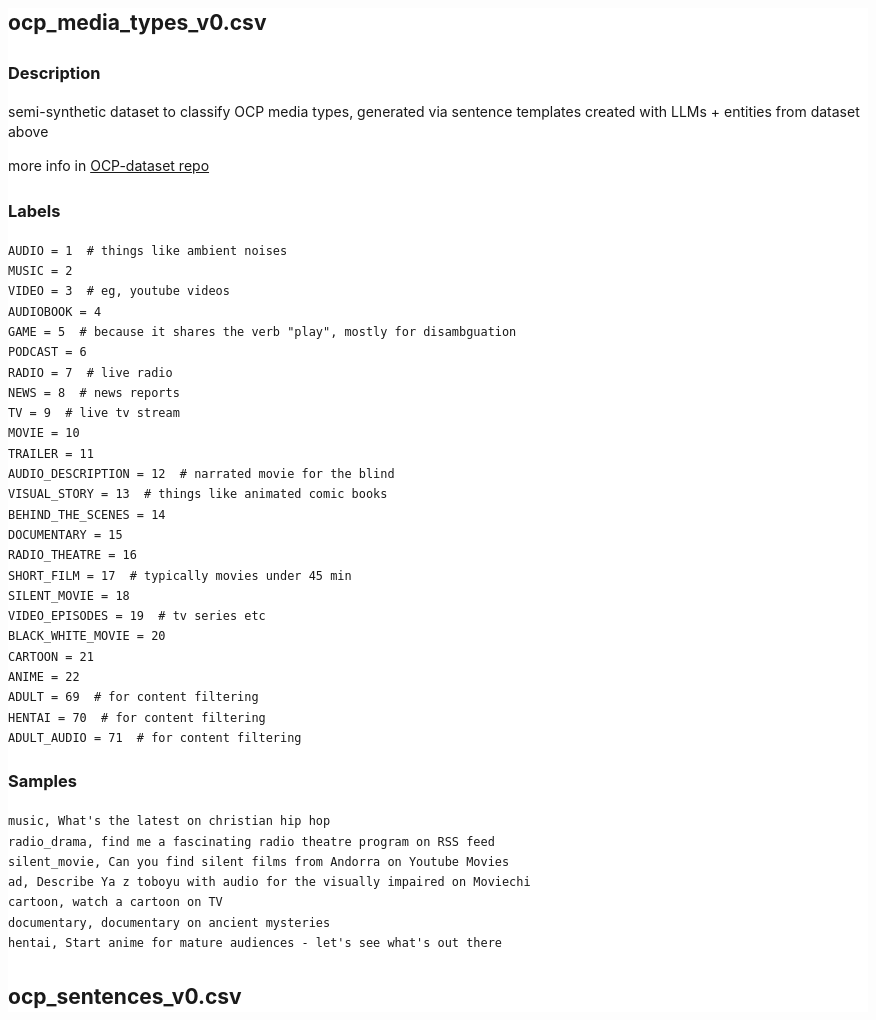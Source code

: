 
## ocp_media_types_v0.csv

### Description

semi-synthetic dataset to classify OCP media types, generated via sentence templates created with LLMs + entities from dataset above

more info in [OCP-dataset repo](https://github.com/NeonJarbas/OCP-dataset)

### Labels

```
AUDIO = 1  # things like ambient noises
MUSIC = 2
VIDEO = 3  # eg, youtube videos
AUDIOBOOK = 4
GAME = 5  # because it shares the verb "play", mostly for disambguation
PODCAST = 6
RADIO = 7  # live radio
NEWS = 8  # news reports
TV = 9  # live tv stream
MOVIE = 10
TRAILER = 11
AUDIO_DESCRIPTION = 12  # narrated movie for the blind
VISUAL_STORY = 13  # things like animated comic books
BEHIND_THE_SCENES = 14
DOCUMENTARY = 15
RADIO_THEATRE = 16
SHORT_FILM = 17  # typically movies under 45 min
SILENT_MOVIE = 18
VIDEO_EPISODES = 19  # tv series etc
BLACK_WHITE_MOVIE = 20
CARTOON = 21
ANIME = 22
ADULT = 69  # for content filtering
HENTAI = 70  # for content filtering
ADULT_AUDIO = 71  # for content filtering
```

### Samples

```
music, What's the latest on christian hip hop 
radio_drama, find me a fascinating radio theatre program on RSS feed 
silent_movie, Can you find silent films from Andorra on Youtube Movies 
ad, Describe Ya z toboyu with audio for the visually impaired on Moviechi
cartoon, watch a cartoon on TV
documentary, documentary on ancient mysteries
hentai, Start anime for mature audiences - let's see what's out there
```

## ocp_sentences_v0.csv
